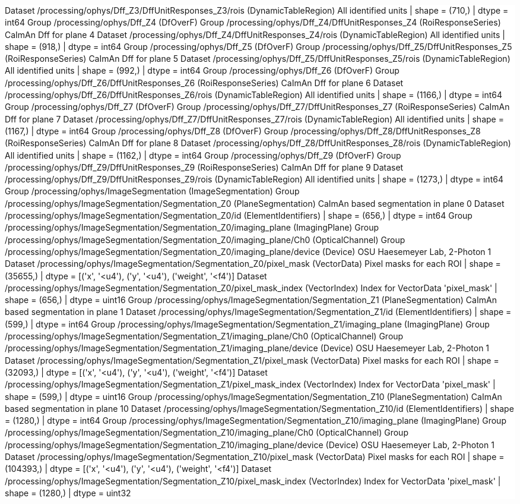   Dataset /processing/ophys/Dff_Z3/DffUnitResponses_Z3/rois (DynamicTableRegion) All identified units | shape = (710,) | dtype = int64
  Group /processing/ophys/Dff_Z4 (DfOverF) 
  Group /processing/ophys/Dff_Z4/DffUnitResponses_Z4 (RoiResponseSeries) CaImAn Dff for plane 4
  Dataset /processing/ophys/Dff_Z4/DffUnitResponses_Z4/rois (DynamicTableRegion) All identified units | shape = (918,) | dtype = int64
  Group /processing/ophys/Dff_Z5 (DfOverF) 
  Group /processing/ophys/Dff_Z5/DffUnitResponses_Z5 (RoiResponseSeries) CaImAn Dff for plane 5
  Dataset /processing/ophys/Dff_Z5/DffUnitResponses_Z5/rois (DynamicTableRegion) All identified units | shape = (992,) | dtype = int64
  Group /processing/ophys/Dff_Z6 (DfOverF) 
  Group /processing/ophys/Dff_Z6/DffUnitResponses_Z6 (RoiResponseSeries) CaImAn Dff for plane 6
  Dataset /processing/ophys/Dff_Z6/DffUnitResponses_Z6/rois (DynamicTableRegion) All identified units | shape = (1166,) | dtype = int64
  Group /processing/ophys/Dff_Z7 (DfOverF) 
  Group /processing/ophys/Dff_Z7/DffUnitResponses_Z7 (RoiResponseSeries) CaImAn Dff for plane 7
  Dataset /processing/ophys/Dff_Z7/DffUnitResponses_Z7/rois (DynamicTableRegion) All identified units | shape = (1167,) | dtype = int64
  Group /processing/ophys/Dff_Z8 (DfOverF) 
  Group /processing/ophys/Dff_Z8/DffUnitResponses_Z8 (RoiResponseSeries) CaImAn Dff for plane 8
  Dataset /processing/ophys/Dff_Z8/DffUnitResponses_Z8/rois (DynamicTableRegion) All identified units | shape = (1162,) | dtype = int64
  Group /processing/ophys/Dff_Z9 (DfOverF) 
  Group /processing/ophys/Dff_Z9/DffUnitResponses_Z9 (RoiResponseSeries) CaImAn Dff for plane 9
  Dataset /processing/ophys/Dff_Z9/DffUnitResponses_Z9/rois (DynamicTableRegion) All identified units | shape = (1273,) | dtype = int64
  Group /processing/ophys/ImageSegmentation (ImageSegmentation) 
  Group /processing/ophys/ImageSegmentation/Segmentation_Z0 (PlaneSegmentation) CaImAn based segmentation in plane 0
  Dataset /processing/ophys/ImageSegmentation/Segmentation_Z0/id (ElementIdentifiers)  | shape = (656,) | dtype = int64
  Group /processing/ophys/ImageSegmentation/Segmentation_Z0/imaging_plane (ImagingPlane) 
  Group /processing/ophys/ImageSegmentation/Segmentation_Z0/imaging_plane/Ch0 (OpticalChannel) 
  Group /processing/ophys/ImageSegmentation/Segmentation_Z0/imaging_plane/device (Device) OSU Haesemeyer Lab, 2-Photon 1
  Dataset /processing/ophys/ImageSegmentation/Segmentation_Z0/pixel_mask (VectorData) Pixel masks for each ROI | shape = (35655,) | dtype = [('x', '<u4'), ('y', '<u4'), ('weight', '<f4')]
  Dataset /processing/ophys/ImageSegmentation/Segmentation_Z0/pixel_mask_index (VectorIndex) Index for VectorData 'pixel_mask' | shape = (656,) | dtype = uint16
  Group /processing/ophys/ImageSegmentation/Segmentation_Z1 (PlaneSegmentation) CaImAn based segmentation in plane 1
  Dataset /processing/ophys/ImageSegmentation/Segmentation_Z1/id (ElementIdentifiers)  | shape = (599,) | dtype = int64
  Group /processing/ophys/ImageSegmentation/Segmentation_Z1/imaging_plane (ImagingPlane) 
  Group /processing/ophys/ImageSegmentation/Segmentation_Z1/imaging_plane/Ch0 (OpticalChannel) 
  Group /processing/ophys/ImageSegmentation/Segmentation_Z1/imaging_plane/device (Device) OSU Haesemeyer Lab, 2-Photon 1
  Dataset /processing/ophys/ImageSegmentation/Segmentation_Z1/pixel_mask (VectorData) Pixel masks for each ROI | shape = (32093,) | dtype = [('x', '<u4'), ('y', '<u4'), ('weight', '<f4')]
  Dataset /processing/ophys/ImageSegmentation/Segmentation_Z1/pixel_mask_index (VectorIndex) Index for VectorData 'pixel_mask' | shape = (599,) | dtype = uint16
  Group /processing/ophys/ImageSegmentation/Segmentation_Z10 (PlaneSegmentation) CaImAn based segmentation in plane 10
  Dataset /processing/ophys/ImageSegmentation/Segmentation_Z10/id (ElementIdentifiers)  | shape = (1280,) | dtype = int64
  Group /processing/ophys/ImageSegmentation/Segmentation_Z10/imaging_plane (ImagingPlane) 
  Group /processing/ophys/ImageSegmentation/Segmentation_Z10/imaging_plane/Ch0 (OpticalChannel) 
  Group /processing/ophys/ImageSegmentation/Segmentation_Z10/imaging_plane/device (Device) OSU Haesemeyer Lab, 2-Photon 1
  Dataset /processing/ophys/ImageSegmentation/Segmentation_Z10/pixel_mask (VectorData) Pixel masks for each ROI | shape = (104393,) | dtype = [('x', '<u4'), ('y', '<u4'), ('weight', '<f4')]
  Dataset /processing/ophys/ImageSegmentation/Segmentation_Z10/pixel_mask_index (VectorIndex) Index for VectorData 'pixel_mask' | shape = (1280,) | dtype = uint32